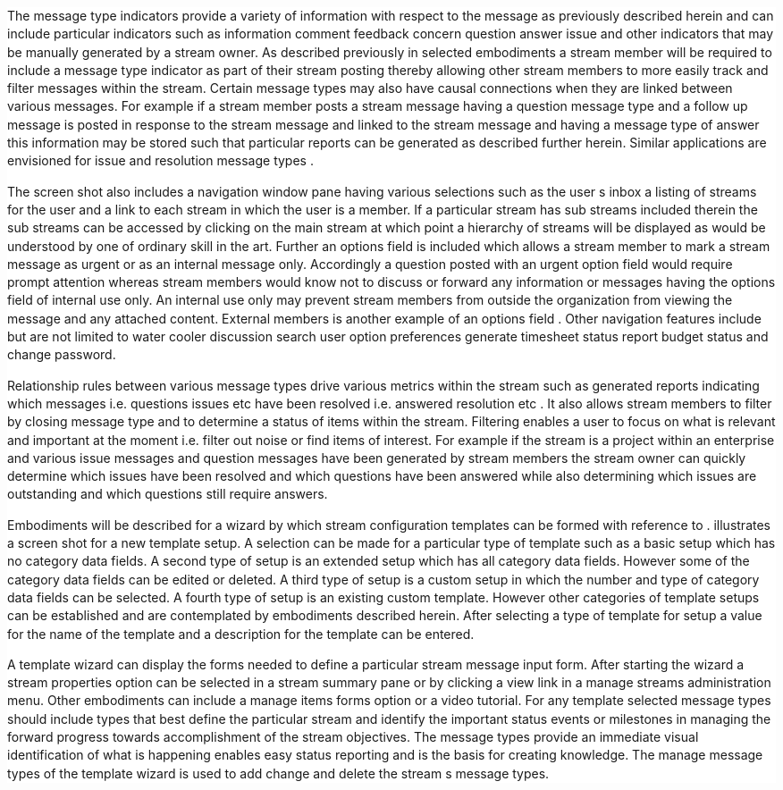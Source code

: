 The message type indicators provide a variety of information with respect to the message as previously described herein and can include particular indicators such as information comment feedback concern question answer issue and other indicators that may be manually generated by a stream owner. As described previously in selected embodiments a stream member will be required to include a message type indicator as part of their stream posting thereby allowing other stream members to more easily track and filter messages within the stream. Certain message types may also have causal connections when they are linked between various messages. For example if a stream member posts a stream message having a question message type and a follow up message is posted in response to the stream message and linked to the stream message and having a message type of answer this information may be stored such that particular reports can be generated as described further herein. Similar applications are envisioned for issue and resolution message types .

The screen shot also includes a navigation window pane having various selections such as the user s inbox a listing of streams for the user and a link to each stream in which the user is a member. If a particular stream has sub streams included therein the sub streams can be accessed by clicking on the main stream at which point a hierarchy of streams will be displayed as would be understood by one of ordinary skill in the art. Further an options field is included which allows a stream member to mark a stream message as urgent or as an internal message only. Accordingly a question posted with an urgent option field would require prompt attention whereas stream members would know not to discuss or forward any information or messages having the options field of internal use only. An internal use only may prevent stream members from outside the organization from viewing the message and any attached content. External members is another example of an options field . Other navigation features include but are not limited to water cooler discussion search user option preferences generate timesheet status report budget status and change password.

Relationship rules between various message types drive various metrics within the stream such as generated reports indicating which messages i.e. questions issues etc have been resolved i.e. answered resolution etc . It also allows stream members to filter by closing message type and to determine a status of items within the stream. Filtering enables a user to focus on what is relevant and important at the moment i.e. filter out noise or find items of interest. For example if the stream is a project within an enterprise and various issue messages and question messages have been generated by stream members the stream owner can quickly determine which issues have been resolved and which questions have been answered while also determining which issues are outstanding and which questions still require answers.

Embodiments will be described for a wizard by which stream configuration templates can be formed with reference to . illustrates a screen shot for a new template setup. A selection can be made for a particular type of template such as a basic setup which has no category data fields. A second type of setup is an extended setup which has all category data fields. However some of the category data fields can be edited or deleted. A third type of setup is a custom setup in which the number and type of category data fields can be selected. A fourth type of setup is an existing custom template. However other categories of template setups can be established and are contemplated by embodiments described herein. After selecting a type of template for setup a value for the name of the template and a description for the template can be entered.

A template wizard can display the forms needed to define a particular stream message input form. After starting the wizard a stream properties option can be selected in a stream summary pane or by clicking a view link in a manage streams administration menu. Other embodiments can include a manage items forms option or a video tutorial. For any template selected message types should include types that best define the particular stream and identify the important status events or milestones in managing the forward progress towards accomplishment of the stream objectives. The message types provide an immediate visual identification of what is happening enables easy status reporting and is the basis for creating knowledge. The manage message types of the template wizard is used to add change and delete the stream s message types.
